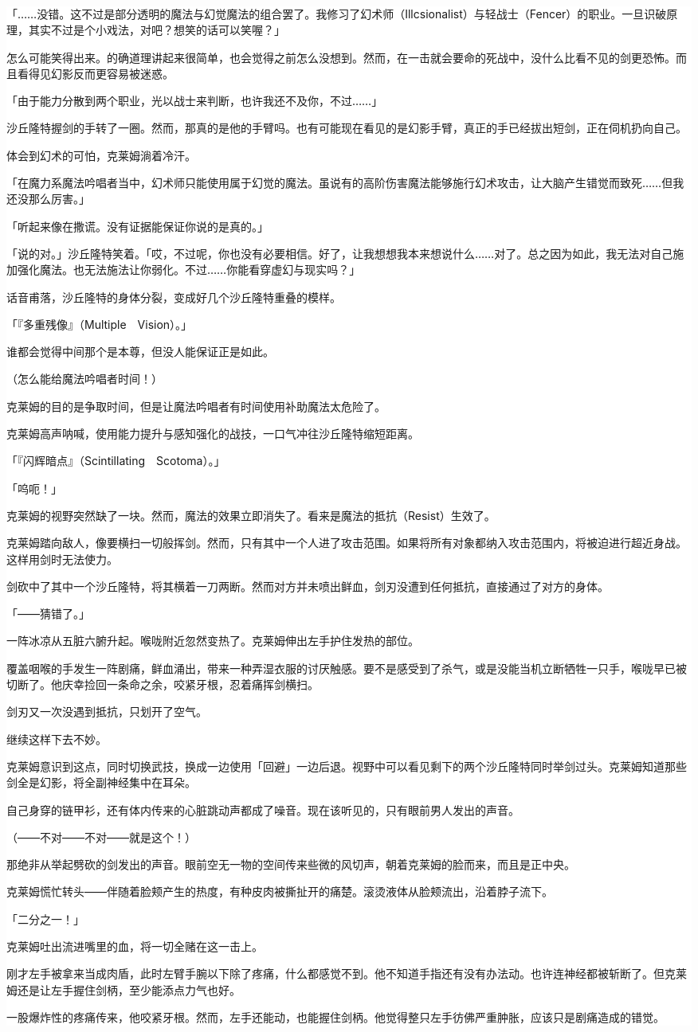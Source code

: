 「……没错。这不过是部分透明的魔法与幻觉魔法的组合罢了。我修习了幻术师（Illcsionalist）与轻战士（Fencer）的职业。一旦识破原理，其实不过是个小戏法，对吧？想笑的话可以笑喔？」

怎么可能笑得出来。的确道理讲起来很简单，也会觉得之前怎么没想到。然而，在一击就会要命的死战中，没什么比看不见的剑更恐怖。而且看得见幻影反而更容易被迷惑。

「由于能力分散到两个职业，光以战士来判断，也许我还不及你，不过……」

沙丘隆特握剑的手转了一圈。然而，那真的是他的手臂吗。也有可能现在看见的是幻影手臂，真正的手已经拔出短剑，正在伺机扔向自己。

体会到幻术的可怕，克莱姆淌着冷汗。

「在魔力系魔法吟唱者当中，幻术师只能使用属于幻觉的魔法。虽说有的高阶伤害魔法能够施行幻术攻击，让大脑产生错觉而致死……但我还没那么厉害。」

「听起来像在撒谎。没有证据能保证你说的是真的。」

「说的对。」沙丘隆特笑着。「哎，不过呢，你也没有必要相信。好了，让我想想我本来想说什么……对了。总之因为如此，我无法对自己施加强化魔法。也无法施法让你弱化。不过……你能看穿虚幻与现实吗？」

话音甫落，沙丘隆特的身体分裂，变成好几个沙丘隆特重叠的模样。

「『多重残像』（Multiple　Vision）。」

谁都会觉得中间那个是本尊，但没人能保证正是如此。

（怎么能给魔法吟唱者时间！）

克莱姆的目的是争取时间，但是让魔法吟唱者有时间使用补助魔法太危险了。

克莱姆高声呐喊，使用能力提升与感知强化的战技，一口气冲往沙丘隆特缩短距离。

「『闪辉暗点』（Scintillating　Scotoma）。」

「呜呃！」

克莱姆的视野突然缺了一块。然而，魔法的效果立即消失了。看来是魔法的抵抗（Resist）生效了。

克莱姆踏向敌人，像要横扫一切般挥剑。然而，只有其中一个人进了攻击范围。如果将所有对象都纳入攻击范围内，将被迫进行超近身战。这样用剑时无法使力。

剑砍中了其中一个沙丘隆特，将其横着一刀两断。然而对方并未喷出鲜血，剑刃没遭到任何抵抗，直接通过了对方的身体。

「——猜错了。」

一阵冰凉从五脏六腑升起。喉咙附近忽然变热了。克莱姆伸出左手护住发热的部位。

覆盖咽喉的手发生一阵剧痛，鲜血涌出，带来一种弄湿衣服的讨厌触感。要不是感受到了杀气，或是没能当机立断牺牲一只手，喉咙早已被切断了。他庆幸捡回一条命之余，咬紧牙根，忍着痛挥剑横扫。

剑刃又一次没遇到抵抗，只划开了空气。

继续这样下去不妙。

克莱姆意识到这点，同时切换武技，换成一边使用「回避」一边后退。视野中可以看见剩下的两个沙丘隆特同时举剑过头。克莱姆知道那些剑全是幻影，将全副神经集中在耳朵。

自己身穿的链甲衫，还有体内传来的心脏跳动声都成了噪音。现在该听见的，只有眼前男人发出的声音。

（——不对——不对——就是这个！）

那绝非从举起劈砍的剑发出的声音。眼前空无一物的空间传来些微的风切声，朝着克莱姆的脸而来，而且是正中央。

克莱姆慌忙转头——伴随着脸颊产生的热度，有种皮肉被撕扯开的痛楚。滚烫液体从脸颊流出，沿着脖子流下。

「二分之一！」

克莱姆吐出流进嘴里的血，将一切全赌在这一击上。

刚才左手被拿来当成肉盾，此时左臂手腕以下除了疼痛，什么都感觉不到。他不知道手指还有没有办法动。也许连神经都被斩断了。但克莱姆还是让左手握住剑柄，至少能添点力气也好。

一股爆炸性的疼痛传来，他咬紧牙根。然而，左手还能动，也能握住剑柄。他觉得整只左手彷佛严重肿胀，应该只是剧痛造成的错觉。
